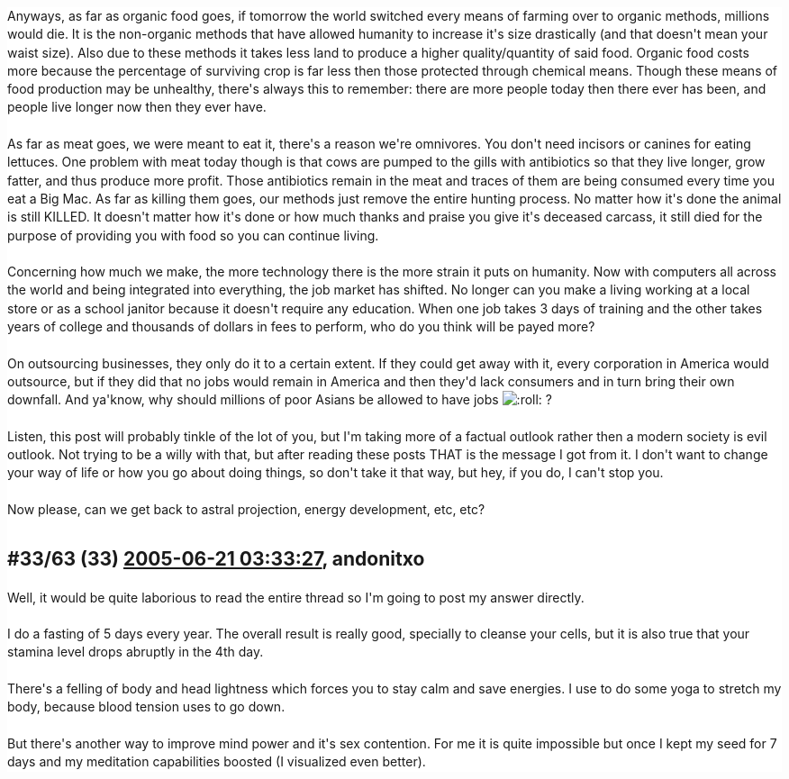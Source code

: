 Anyways, as far as organic food goes, if tomorrow the world switched every means of farming over to organic methods, millions would die. It is the non-organic methods that have allowed humanity to increase it's size drastically (and that doesn't mean your waist size). Also due to these methods it takes less land to produce a higher quality/quantity of said food. Organic food costs more because the percentage of surviving crop is far less then those protected through chemical means. Though these means of food production may be unhealthy, there's always this to remember: there are more people today then there ever has been, and people live longer now then they ever have.
<br>
<br>
As far as meat goes, we were meant to eat it, there's a reason we're omnivores. You don't need incisors or canines for eating lettuces. One problem with meat today though is that cows are pumped to the gills with antibiotics so that they live longer, grow fatter, and thus produce more profit. Those antibiotics remain in the meat and traces of them are being consumed every time you eat a Big Mac. As far as killing them goes, our methods just remove the entire hunting process. No matter how it's done the animal is still KILLED. It doesn't matter how it's done or how much thanks and praise you give it's deceased carcass, it still died for the purpose of providing you with food so you can continue living.
<br>
<br>
Concerning how much we make, the more technology there is the more strain it puts on humanity. Now with computers all across the world and being integrated into everything, the job market has shifted. No longer can you make a living working at a local store or as a school janitor because it doesn't require any education. When one job takes 3 days of training and the other takes years of college and thousands of dollars in fees to perform, who do you think will be payed more?
<br>
<br>
On outsourcing businesses, they only do it to a certain extent. If they could get away with it, every corporation in America would outsource, but if they did that no jobs would remain in America and then they'd lack consumers and in turn bring their own downfall. And ya'know, why should millions of poor Asians be allowed to have jobs
<img alt=":roll:" class="smiley" src="https://www.astralpulse.com/forums/Smileys/fugue/rolleyes.png" title="Roll Eyes"/>
?
<br>
<br>
Listen, this post will probably tinkle of the lot of you, but I'm taking more of a factual outlook rather then a modern society is evil outlook. Not trying to be a willy with that, but after reading these posts THAT is the message I got from it. I don't want to change your way of life or how you go about doing things, so don't take it that way, but hey, if you do, I can't stop you.
<br>
<br>
Now please, can we get back to astral projection, energy development, etc, etc?
</section>

## \#33/63 (33) [2005-06-21 03:33:27](https://www.astralpulse.com/forums/index.php?msg=167472), andonitxo  ##
<section>
Well, it would be quite laborious to read the entire thread so I'm going to post my answer directly.
<br>
<br>
I do a fasting of 5 days every year. The overall result is really good, specially to cleanse your cells, but it is also true that your stamina level drops abruptly in the 4th day.
<br>
<br>
There's a felling of body and head lightness which forces you to stay calm and save energies. I use to do some yoga to stretch my body, because blood tension uses to go down.
<br>
<br>
But there's another way to improve mind power and it's sex contention. For me it is quite impossible but once I kept my seed for 7 days and my meditation capabilities boosted (I visualized even better).
</section>
